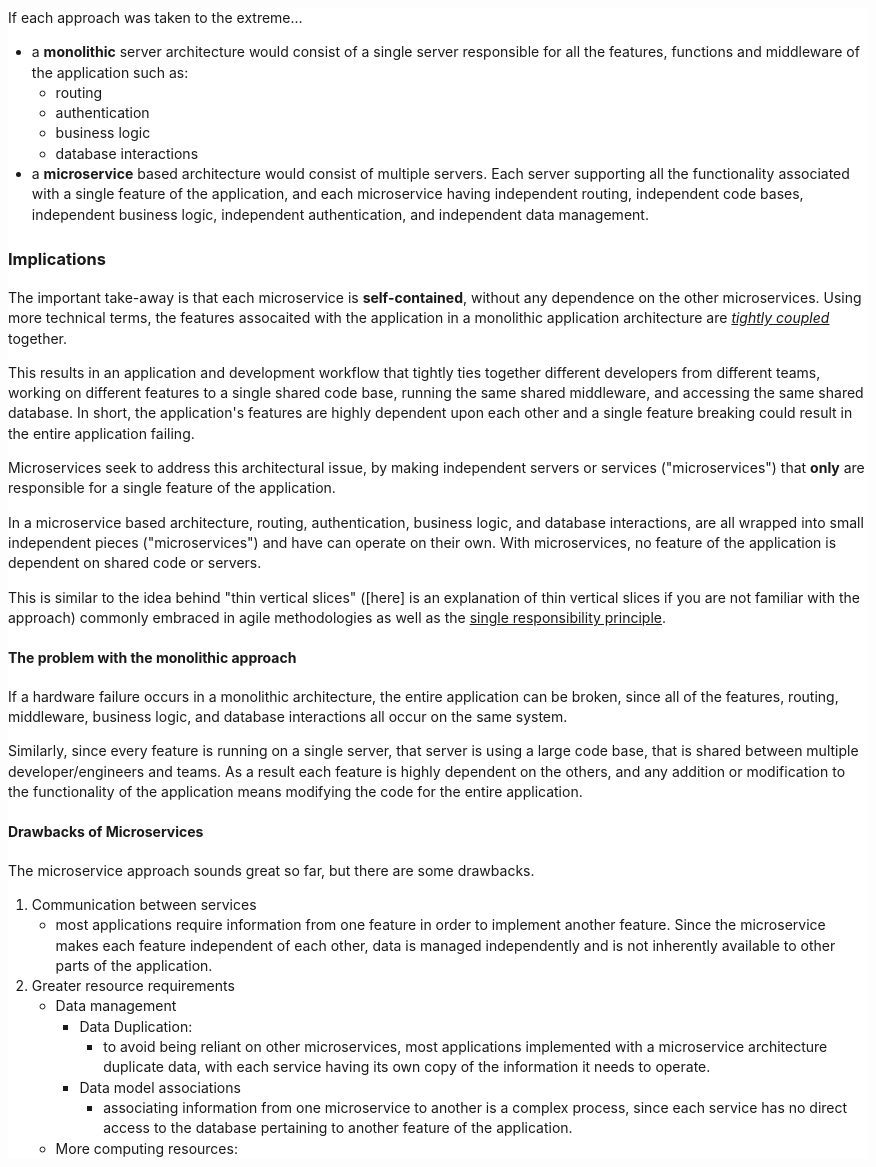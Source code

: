 If each approach was taken to the extreme... 
* a **monolithic** server architecture would consist of a single server responsible for all the features, functions and middleware of the application such as: 
  * routing 
  * authentication
  * business logic 
  * database interactions
* a **microservice** based architecture would consist of multiple servers. Each server supporting all the functionality associated with a single feature of the application, and each microservice having independent routing, independent code bases, independent business logic, independent authentication, and independent data management.  

### Implications 

The important take-away is that each microservice is **self-contained**, without any dependence on the other microservices. Using more technical terms, the features assocaited with the application in a monolithic application architecture are [_tightly coupled_](https://stackoverflow.com/questions/2832017/what-is-the-difference-between-loose-coupling-and-tight-coupling-in-the-object-o#:~:text=Tight%20coupling%20is%20when%20a,than%20having%20its%20own%20class.) together. 

This results in an application and development workflow that tightly ties together different developers from different teams, working on different features to a single shared code base, running the same shared middleware, and accessing the same shared database. In short, the application's features are highly dependent upon each other and a single feature breaking could result in the entire application failing. 

Microservices seek to address this architectural issue, by making independent servers or services ("microservices") that **only** are responsible for a single feature of the application. 
 
In a microservice based architecture, routing, authentication, business logic, and database interactions, are all wrapped into small independent pieces ("microservices") and have can operate on their own. With microservices, no feature of the application is dependent on shared code or servers. 

This is similar to the idea behind "thin vertical slices" ([here] is an explanation of thin vertical slices if you are not familiar with the approach) commonly embraced in agile methodologies as well as the [single responsibility principle](https://rb.gy/ihrzdu). 

#### The problem with the monolithic approach

If a hardware failure occurs in a monolithic architecture, the entire application can be broken, since all of the features, routing, middleware, business logic, and database interactions all occur on the same system. 

Similarly, since every feature is running on a single server, that server is using a large code base, that is shared between multiple developer/engineers and teams. As a result each feature is highly dependent on the others, and any addition or modification to the functionality of the application means modifying the code for the entire application. 

#### Drawbacks of Microservices 

The microservice approach sounds great so far, but there are some drawbacks.

1. Communication between services
    * most applications require information from one feature in order to implement another feature. Since the microservice makes each feature independent of each other, data is managed independently and is not inherently available to other parts of the application. 
2. Greater resource requirements  
    * Data  management 
        * Data Duplication: 
            * to avoid being reliant on other microservices, most applications implemented with a microservice architecture duplicate data, with each service having its own copy of the information it needs to operate.  
        * Data model associations
            * associating information from one microservice to another is a complex process, since each service has no direct access to the database pertaining to another feature of the application. 
    * More computing resources: